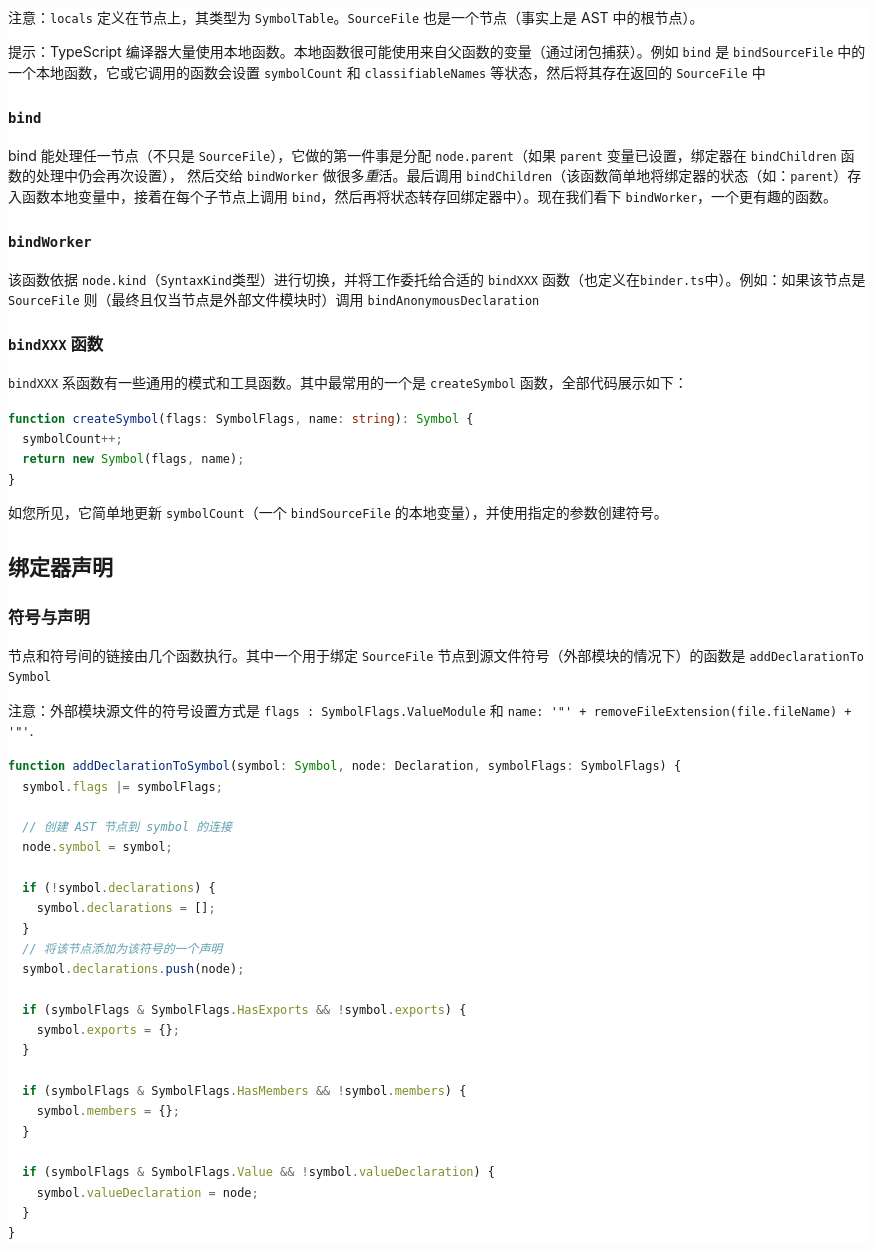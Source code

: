 注意：`locals` 定义在节点上，其类型为 `SymbolTable`。`SourceFile` 也是一个节点（事实上是 AST 中的根节点）。

提示：TypeScript 编译器大量使用本地函数。本地函数很可能使用来自父函数的变量（通过闭包捕获）。例如 `bind` 是 `bindSourceFile` 中的一个本地函数，它或它调用的函数会设置 `symbolCount` 和 `classifiableNames` 等状态，然后将其存在返回的 `SourceFile` 中

### `bind`

bind 能处理任一节点（不只是 `SourceFile`），它做的第一件事是分配 `node.parent`（如果 `parent` 变量已设置，绑定器在 `bindChildren` 函数的处理中仍会再次设置）， 然后交给 `bindWorker` 做很多*重*活。最后调用 `bindChildren`（该函数简单地将绑定器的状态（如：`parent`）存入函数本地变量中，接着在每个子节点上调用 `bind`，然后再将状态转存回绑定器中）。现在我们看下 `bindWorker`，一个更有趣的函数。

### `bindWorker`

该函数依据 `node.kind`（`SyntaxKind`类型）进行切换，并将工作委托给合适的 `bindXXX` 函数（也定义在`binder.ts`中）。例如：如果该节点是 `SourceFile` 则（最终且仅当节点是外部文件模块时）调用 `bindAnonymousDeclaration`

### `bindXXX` 函数

`bindXXX` 系函数有一些通用的模式和工具函数。其中最常用的一个是 `createSymbol` 函数，全部代码展示如下：

```ts
function createSymbol(flags: SymbolFlags, name: string): Symbol {
  symbolCount++;
  return new Symbol(flags, name);
}
```

如您所见，它简单地更新 `symbolCount`（一个 `bindSourceFile` 的本地变量），并使用指定的参数创建符号。

## 绑定器声明

### 符号与声明

节点和符号间的链接由几个函数执行。其中一个用于绑定 `SourceFile` 节点到源文件符号（外部模块的情况下）的函数是 `addDeclarationToSymbol`

注意：外部模块源文件的符号设置方式是 `flags : SymbolFlags.ValueModule` 和 `name: '"' + removeFileExtension(file.fileName) + '"'`.

```ts
function addDeclarationToSymbol(symbol: Symbol, node: Declaration, symbolFlags: SymbolFlags) {
  symbol.flags |= symbolFlags;

  // 创建 AST 节点到 symbol 的连接
  node.symbol = symbol;

  if (!symbol.declarations) {
    symbol.declarations = [];
  }
  // 将该节点添加为该符号的一个声明
  symbol.declarations.push(node);

  if (symbolFlags & SymbolFlags.HasExports && !symbol.exports) {
    symbol.exports = {};
  }

  if (symbolFlags & SymbolFlags.HasMembers && !symbol.members) {
    symbol.members = {};
  }

  if (symbolFlags & SymbolFlags.Value && !symbol.valueDeclaration) {
    symbol.valueDeclaration = node;
  }
}
```
